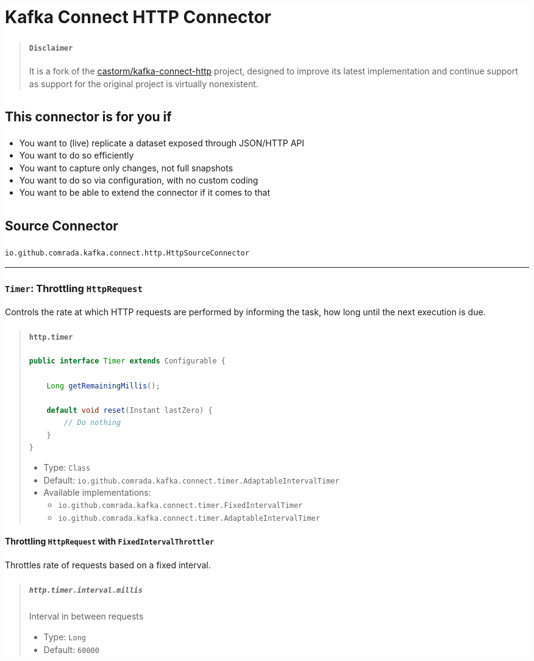 # Kafka Connect HTTP Connector

> #### `Disclaimer`
> It is a fork of the [castorm/kafka-connect-http](https://github.com/castorm/kafka-connect-http/) project, designed to
> improve its latest implementation and continue support as support for the original project is virtually nonexistent.

## This connector is for you if
*   You want to (live) replicate a dataset exposed through JSON/HTTP API
*   You want to do so efficiently
*   You want to capture only changes, not full snapshots
*   You want to do so via configuration, with no custom coding
*   You want to be able to extend the connector if it comes to that

## Source Connector
`io.github.comrada.kafka.connect.http.HttpSourceConnector`

---
<a name="timer"></a>

### `Timer`: Throttling `HttpRequest`
Controls the rate at which HTTP requests are performed by informing the task, how long until the next execution is due.

> #### `http.timer`
> ```java
> public interface Timer extends Configurable {
> 
>     Long getRemainingMillis();
> 
>     default void reset(Instant lastZero) {
>         // Do nothing
>     }
> }
> ```
> *   Type: `Class`
> *   Default: `io.github.comrada.kafka.connect.timer.AdaptableIntervalTimer`
> *   Available implementations:
>     *   `io.github.comrada.kafka.connect.timer.FixedIntervalTimer`
>     *   `io.github.comrada.kafka.connect.timer.AdaptableIntervalTimer`

#### Throttling `HttpRequest` with `FixedIntervalThrottler`

Throttles rate of requests based on a fixed interval. 

> ##### `http.timer.interval.millis`
> Interval in between requests
> *   Type: `Long`
> *   Default: `60000`
